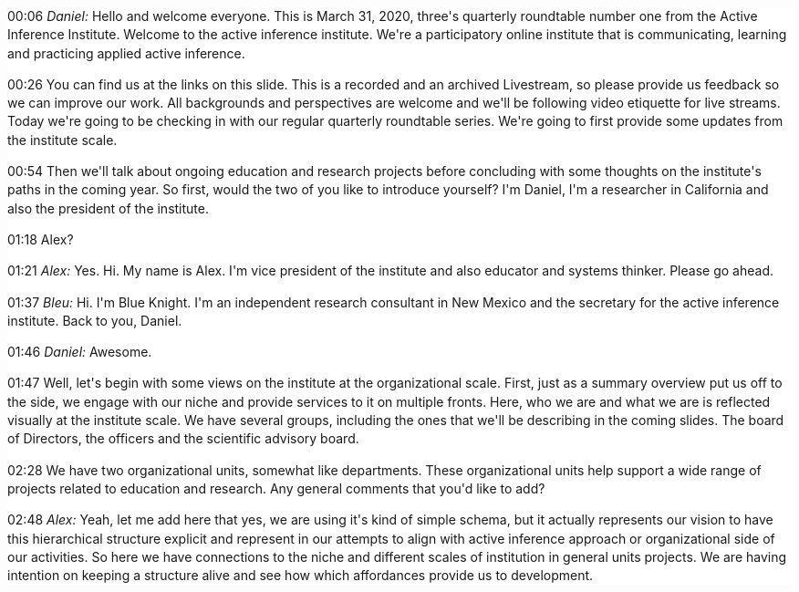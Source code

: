 00:06 _Daniel:_
Hello and welcome everyone.
This is March 31, 2020, three's quarterly roundtable number one from the Active Inference Institute.
Welcome to the active inference institute.
We're a participatory online institute that is communicating, learning and practicing applied active inference.

00:26 You can find us at the links on this slide.
This is a recorded and an archived Livestream, so please provide us feedback so we can improve our work.
All backgrounds and perspectives are welcome and we'll be following video etiquette for live streams.
Today we're going to be checking in with our regular quarterly roundtable series.
We're going to first provide some updates from the institute scale.

00:54 Then we'll talk about ongoing education and research projects before concluding with some thoughts on the institute's paths in the coming year.
So first, would the two of you like to introduce yourself?
I'm Daniel, I'm a researcher in California and also the president of the institute.

01:18 Alex?

01:21 _Alex:_
Yes.
Hi.
My name is Alex.
I'm vice president of the institute and also educator and systems thinker.
Please go ahead.

01:37 _Bleu:_
Hi.
I'm Blue Knight.
I'm an independent research consultant in New Mexico and the secretary for the active inference institute.
Back to you, Daniel.

01:46 _Daniel:_
Awesome.

01:47 Well, let's begin with some views on the institute at the organizational scale.
First, just as a summary overview put us off to the side, we engage with our niche and provide services to it on multiple fronts.
Here, who we are and what we are is reflected visually at the institute scale.
We have several groups, including the ones that we'll be describing in the coming slides.
The board of Directors, the officers and the scientific advisory board.

02:28 We have two organizational units, somewhat like departments.
These organizational units help support a wide range of projects related to education and research.
Any general comments that you'd like to add?

02:48 _Alex:_
Yeah, let me add here that yes, we are using it's kind of simple schema, but it actually represents our vision to have this hierarchical structure explicit and represent in our attempts to align with active inference approach or organizational side of our activities.
So here we have connections to the niche and different scales of institution in general units projects.
We are having intention on keeping a structure alive and see how which affordances provide us to development.
